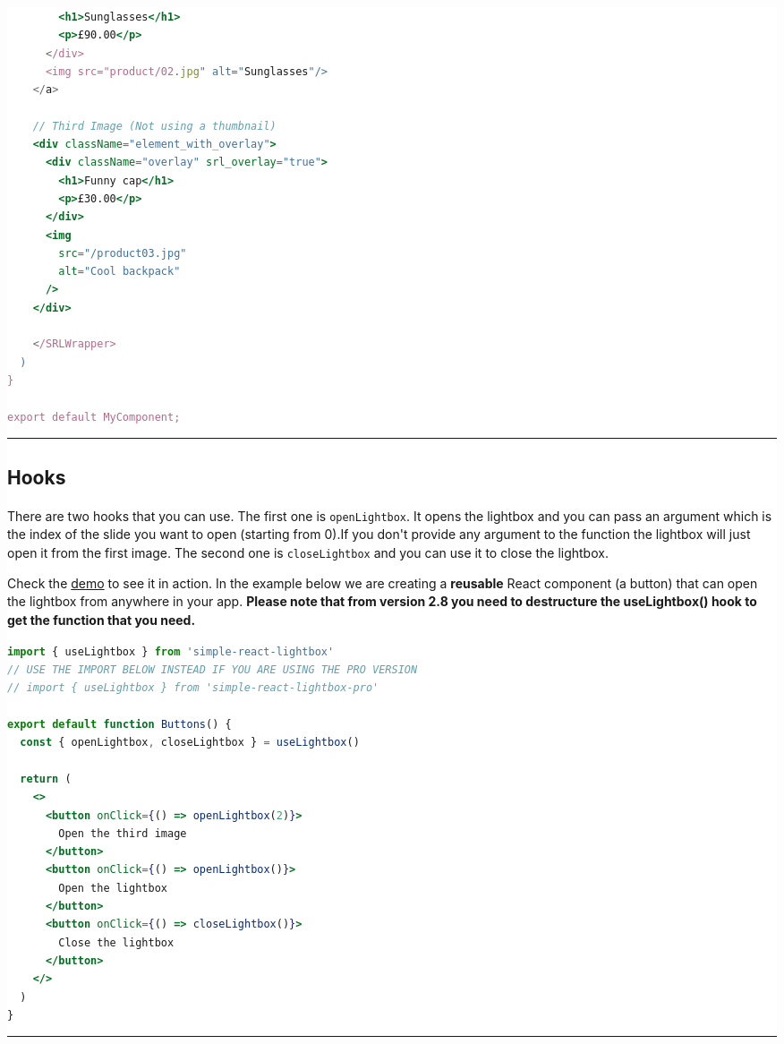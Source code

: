 ```jsx
        <h1>Sunglasses</h1>
        <p>£90.00</p>
      </div>
      <img src="product/02.jpg" alt="Sunglasses"/>
    </a>

    // Third Image (Not using a thumbnail)
    <div className="element_with_overlay">
      <div className="overlay" srl_overlay="true">
        <h1>Funny cap</h1>
        <p>£30.00</p>
      </div>
      <img
        src="/product03.jpg"
        alt="Cool backpack"
      />
    </div>

    </SRLWrapper>
  )
}

export default MyComponent;
```

---

## Hooks
There are two hooks that you can use.
The first one is `openLightbox`. It opens the lightbox and you can pass an argument which is the index of the slide you want to open (starting from 0).If you don't provide any argument to the function the lightbox will just open it from the first image.
The second one is `closeLightbox` and you can use it to close the lightbox.

Check the [demo](#demo) to see it in action. In the example below we are creating a **reusable** React component (a button) that can open the lightbox from anywhere in your app. **Please note that from version 2.8 you need to destructure the useLightbox() hook to get the function that you need.**

```jsx
import { useLightbox } from 'simple-react-lightbox'
// USE THE IMPORT BELOW INSTEAD IF YOU ARE USING THE PRO VERSION
// import { useLightbox } from 'simple-react-lightbox-pro'

export default function Buttons() {
  const { openLightbox, closeLightbox } = useLightbox()

  return (
    <>
      <button onClick={() => openLightbox(2)}>
        Open the third image
      </button>
      <button onClick={() => openLightbox()}>
        Open the lightbox
      </button>
      <button onClick={() => closeLightbox()}>
        Close the lightbox
      </button>
    </>
  )
}
```
---
